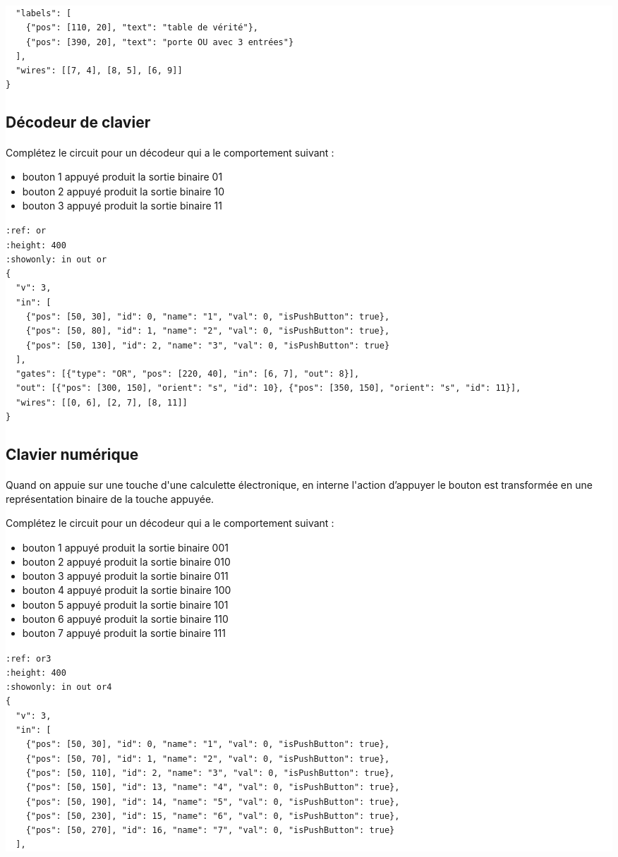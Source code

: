 ```{logic}
  "labels": [
    {"pos": [110, 20], "text": "table de vérité"},
    {"pos": [390, 20], "text": "porte OU avec 3 entrées"}
  ],
  "wires": [[7, 4], [8, 5], [6, 9]]
}
```

## Décodeur de clavier

Complétez le circuit pour un décodeur qui a le comportement suivant :

- bouton 1 appuyé produit la sortie binaire 01
- bouton 2 appuyé produit la sortie binaire 10
- bouton 3 appuyé produit la sortie binaire 11

```{logic}
:ref: or
:height: 400
:showonly: in out or
{
  "v": 3,
  "in": [
    {"pos": [50, 30], "id": 0, "name": "1", "val": 0, "isPushButton": true},
    {"pos": [50, 80], "id": 1, "name": "2", "val": 0, "isPushButton": true},
    {"pos": [50, 130], "id": 2, "name": "3", "val": 0, "isPushButton": true}
  ],
  "gates": [{"type": "OR", "pos": [220, 40], "in": [6, 7], "out": 8}],
  "out": [{"pos": [300, 150], "orient": "s", "id": 10}, {"pos": [350, 150], "orient": "s", "id": 11}],
  "wires": [[0, 6], [2, 7], [8, 11]]
}
```

## Clavier numérique

Quand on appuie sur une touche d'une calculette électronique, en interne l'action d’appuyer le bouton est transformée en une représentation binaire de la touche appuyée.

Complétez le circuit pour un décodeur qui a le comportement suivant :

- bouton 1 appuyé produit la sortie binaire 001
- bouton 2 appuyé produit la sortie binaire 010
- bouton 3 appuyé produit la sortie binaire 011
- bouton 4 appuyé produit la sortie binaire 100
- bouton 5 appuyé produit la sortie binaire 101
- bouton 6 appuyé produit la sortie binaire 110
- bouton 7 appuyé produit la sortie binaire 111

```{logic}
:ref: or3
:height: 400
:showonly: in out or4
{
  "v": 3,
  "in": [
    {"pos": [50, 30], "id": 0, "name": "1", "val": 0, "isPushButton": true},
    {"pos": [50, 70], "id": 1, "name": "2", "val": 0, "isPushButton": true},
    {"pos": [50, 110], "id": 2, "name": "3", "val": 0, "isPushButton": true},
    {"pos": [50, 150], "id": 13, "name": "4", "val": 0, "isPushButton": true},
    {"pos": [50, 190], "id": 14, "name": "5", "val": 0, "isPushButton": true},
    {"pos": [50, 230], "id": 15, "name": "6", "val": 0, "isPushButton": true},
    {"pos": [50, 270], "id": 16, "name": "7", "val": 0, "isPushButton": true}
  ],
```
